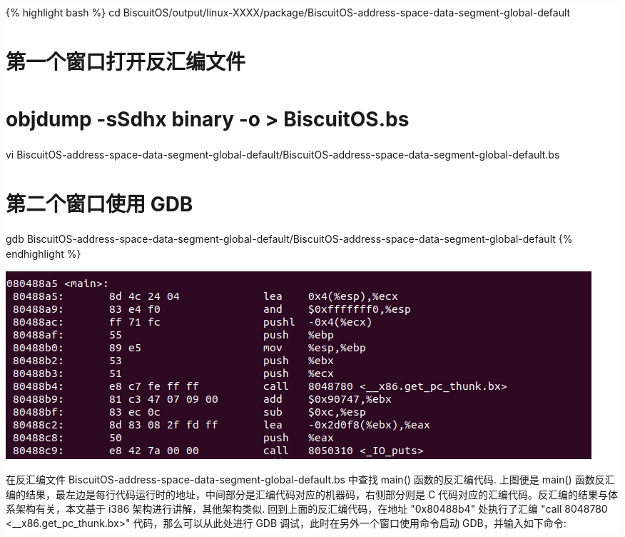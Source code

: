 {% highlight bash %}
cd BiscuitOS/output/linux-XXXX/package/BiscuitOS-address-space-data-segment-global-default
# 第一个窗口打开反汇编文件
# objdump -sSdhx binary -o > BiscuitOS.bs
vi BiscuitOS-address-space-data-segment-global-default/BiscuitOS-address-space-data-segment-global-default.bs
# 第二个窗口使用 GDB
gdb BiscuitOS-address-space-data-segment-global-default/BiscuitOS-address-space-data-segment-global-default
{% endhighlight %}

![](/assets/PDB/HK/TH000555.png)

在反汇编文件 BiscuitOS-address-space-data-segment-global-default.bs 中查找 main() 函数的反汇编代码. 上图便是 main() 函数反汇编的结果，最左边是每行代码运行时的地址，中间部分是汇编代码对应的机器码，右侧部分则是 C 代码对应的汇编代码。反汇编的结果与体系架构有关，本文基于 i386 架构进行讲解，其他架构类似. 回到上面的反汇编代码，在地址 "0x80488b4" 处执行了汇编 "call 8048780 <\_\_x86.get_pc_thunk.bx>" 代码，那么可以从此处进行 GDB 调试，此时在另外一个窗口使用命令启动 GDB，并输入如下命令:
